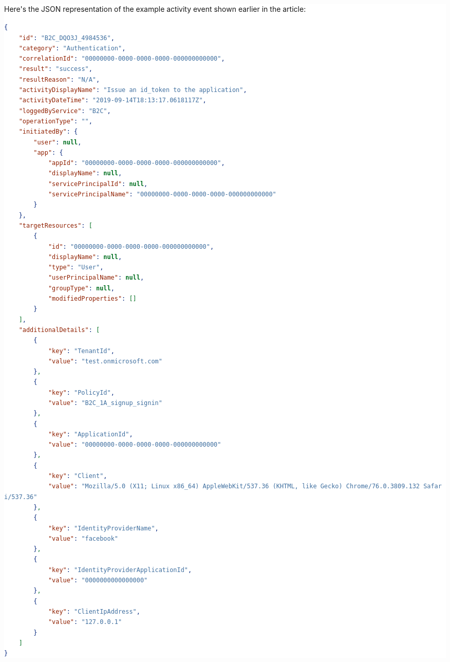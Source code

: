 Here's the JSON representation of the example activity event shown earlier in the article:

```JSON
{
    "id": "B2C_DQO3J_4984536",
    "category": "Authentication",
    "correlationId": "00000000-0000-0000-0000-000000000000",
    "result": "success",
    "resultReason": "N/A",
    "activityDisplayName": "Issue an id_token to the application",
    "activityDateTime": "2019-09-14T18:13:17.0618117Z",
    "loggedByService": "B2C",
    "operationType": "",
    "initiatedBy": {
        "user": null,
        "app": {
            "appId": "00000000-0000-0000-0000-000000000000",
            "displayName": null,
            "servicePrincipalId": null,
            "servicePrincipalName": "00000000-0000-0000-0000-000000000000"
        }
    },
    "targetResources": [
        {
            "id": "00000000-0000-0000-0000-000000000000",
            "displayName": null,
            "type": "User",
            "userPrincipalName": null,
            "groupType": null,
            "modifiedProperties": []
        }
    ],
    "additionalDetails": [
        {
            "key": "TenantId",
            "value": "test.onmicrosoft.com"
        },
        {
            "key": "PolicyId",
            "value": "B2C_1A_signup_signin"
        },
        {
            "key": "ApplicationId",
            "value": "00000000-0000-0000-0000-000000000000"
        },
        {
            "key": "Client",
            "value": "Mozilla/5.0 (X11; Linux x86_64) AppleWebKit/537.36 (KHTML, like Gecko) Chrome/76.0.3809.132 Safari/537.36"
        },
        {
            "key": "IdentityProviderName",
            "value": "facebook"
        },
        {
            "key": "IdentityProviderApplicationId",
            "value": "0000000000000000"
        },
        {
            "key": "ClientIpAddress",
            "value": "127.0.0.1"
        }
    ]
}
```